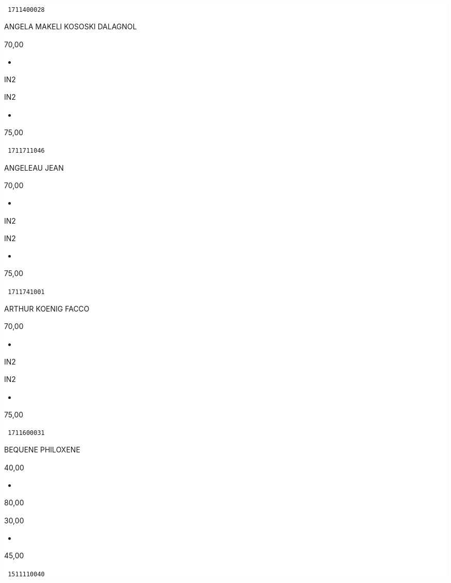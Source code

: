      1711400028

   ANGELA MAKELI KOSOSKI DALAGNOL

   70,00

   -

   IN2

   IN2

   -

   75,00

     1711711046

   ANGELEAU JEAN

   70,00

   -

   IN2

   IN2

   -

   75,00

     1711741001

   ARTHUR KOENIG FACCO

   70,00

   -

   IN2

   IN2

   -

   75,00

     1711600031

   BEQUENE PHILOXENE

   40,00

   -

   80,00

   30,00

   -

   45,00

     1511110040
